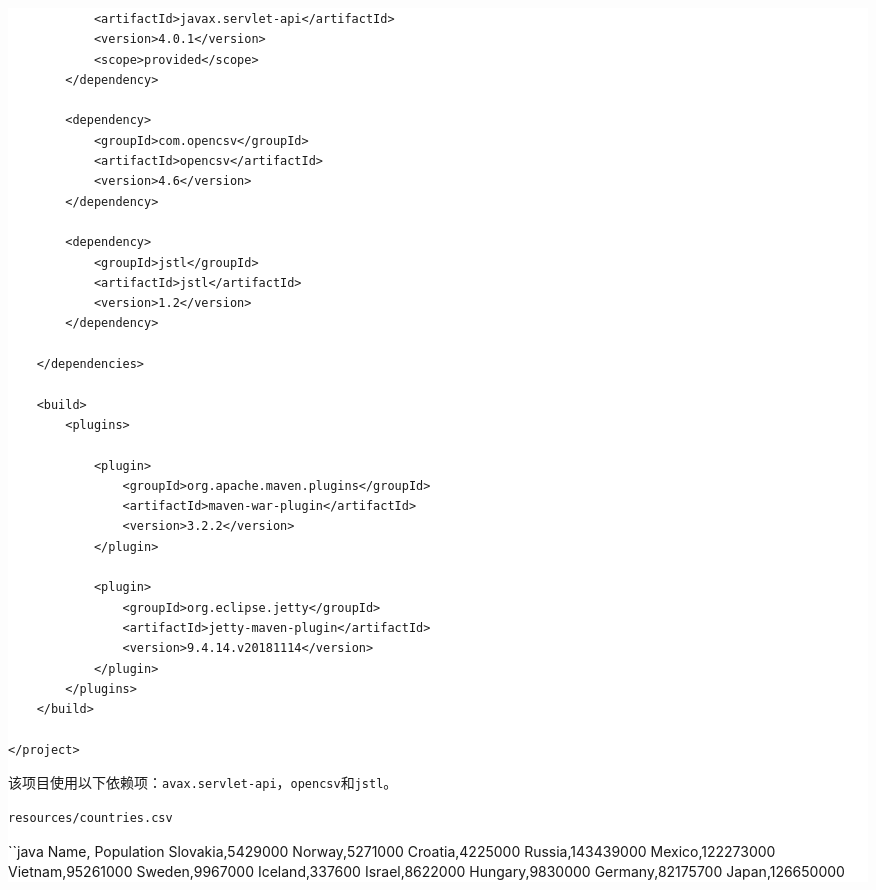 ```
            <artifactId>javax.servlet-api</artifactId>
            <version>4.0.1</version>
            <scope>provided</scope>
        </dependency>

        <dependency>
            <groupId>com.opencsv</groupId>
            <artifactId>opencsv</artifactId>
            <version>4.6</version>
        </dependency>

        <dependency>
            <groupId>jstl</groupId>
            <artifactId>jstl</artifactId>
            <version>1.2</version>
        </dependency>

    </dependencies>

    <build>
        <plugins>

            <plugin>
                <groupId>org.apache.maven.plugins</groupId>
                <artifactId>maven-war-plugin</artifactId>
                <version>3.2.2</version>
            </plugin>

            <plugin>
                <groupId>org.eclipse.jetty</groupId>
                <artifactId>jetty-maven-plugin</artifactId>
                <version>9.4.14.v20181114</version>
            </plugin>
        </plugins>
    </build>

</project>

```

该项目使用以下依赖项：`avax.servlet-api`，`opencsv`和`jstl`。

`resources/countries.csv`

``java
Name, Population
Slovakia,5429000
Norway,5271000
Croatia,4225000
Russia,143439000
Mexico,122273000
Vietnam,95261000
Sweden,9967000
Iceland,337600
Israel,8622000
Hungary,9830000
Germany,82175700
Japan,126650000

